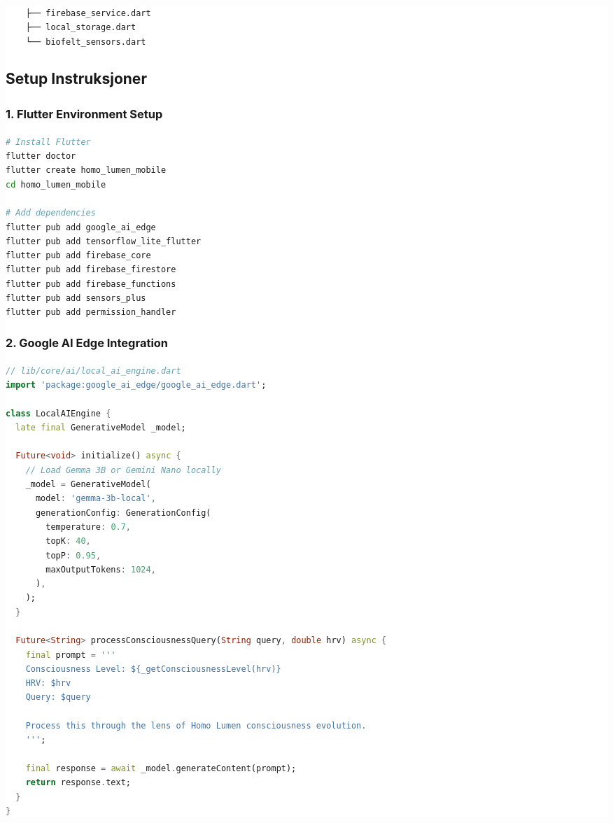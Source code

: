 ```
    ├── firebase_service.dart
    ├── local_storage.dart
    └── biofelt_sensors.dart
```

## Setup Instruksjoner

### 1. Flutter Environment Setup
```bash
# Install Flutter
flutter doctor
flutter create homo_lumen_mobile
cd homo_lumen_mobile

# Add dependencies
flutter pub add google_ai_edge
flutter pub add tensorflow_lite_flutter
flutter pub add firebase_core
flutter pub add firebase_firestore
flutter pub add firebase_functions
flutter pub add sensors_plus
flutter pub add permission_handler
```

### 2. Google AI Edge Integration
```dart
// lib/core/ai/local_ai_engine.dart
import 'package:google_ai_edge/google_ai_edge.dart';

class LocalAIEngine {
  late final GenerativeModel _model;
  
  Future<void> initialize() async {
    // Load Gemma 3B or Gemini Nano locally
    _model = GenerativeModel(
      model: 'gemma-3b-local',
      generationConfig: GenerationConfig(
        temperature: 0.7,
        topK: 40,
        topP: 0.95,
        maxOutputTokens: 1024,
      ),
    );
  }
  
  Future<String> processConsciousnessQuery(String query, double hrv) async {
    final prompt = '''
    Consciousness Level: ${_getConsciousnessLevel(hrv)}
    HRV: $hrv
    Query: $query
    
    Process this through the lens of Homo Lumen consciousness evolution.
    ''';
    
    final response = await _model.generateContent(prompt);
    return response.text;
  }
}
```
